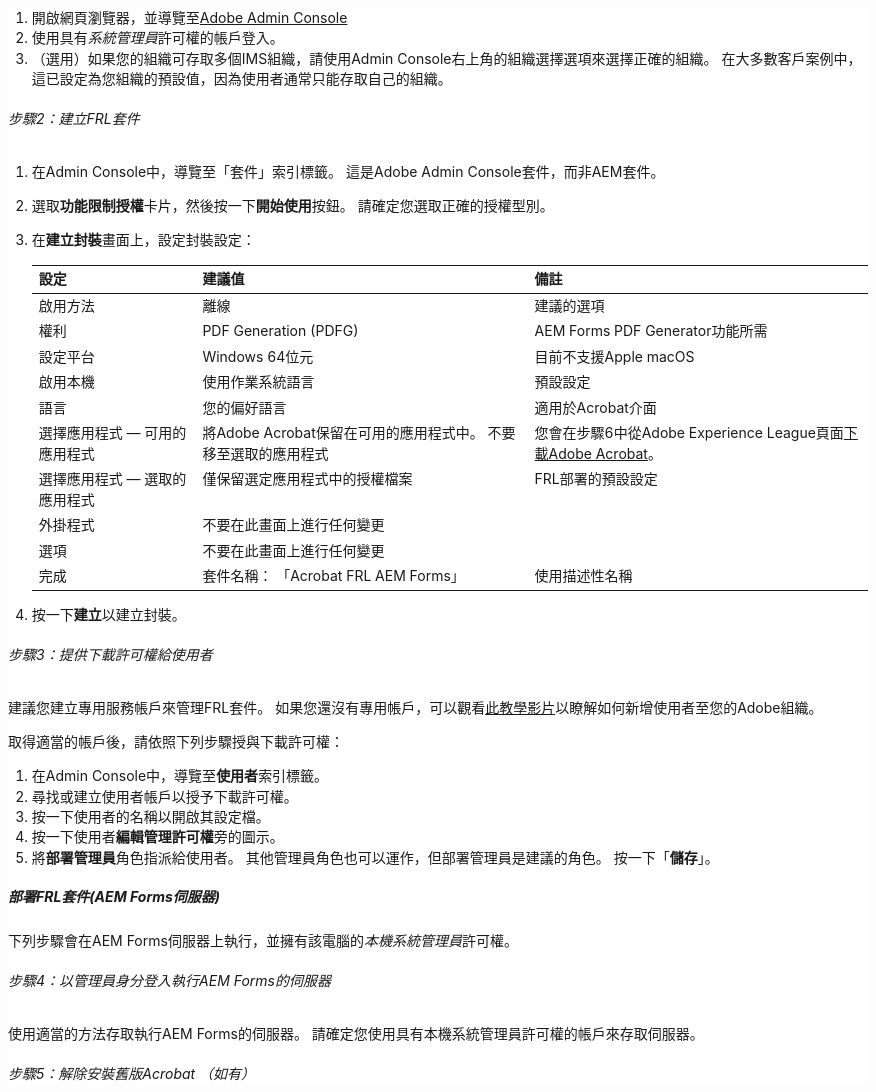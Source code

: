 1. 開啟網頁瀏覽器，並導覽至[Adobe Admin Console](https://adminconsole.adobe.com/)
1. 使用具有&#x200B;*系統管理員*&#x200B;許可權的帳戶登入。
1. （選用）如果您的組織可存取多個IMS組織，請使用Admin Console右上角的組織選擇選項來選擇正確的組織。 在大多數客戶案例中，這已設定為您組織的預設值，因為使用者通常只能存取自己的組織。

###### 步驟2：建立FRL套件

1. 在Admin Console中，導覽至「套件」索引標籤。 這是Adobe Admin Console套件，而非AEM套件。
1. 選取&#x200B;**功能限制授權**&#x200B;卡片，然後按一下&#x200B;**開始使用**&#x200B;按鈕。 請確定您選取正確的授權型別。
1. 在&#x200B;**建立封裝**&#x200B;畫面上，設定封裝設定：

   | 設定 | 建議值 | 備註 |
   |---------|-------------------|-------|
   | 啟用方法 | 離線 | 建議的選項 |
   | 權利 | PDF Generation (PDFG) | AEM Forms PDF Generator功能所需 |
   | 設定平台 | Windows 64位元 | 目前不支援Apple macOS |
   | 啟用本機 | 使用作業系統語言 | 預設設定 |
   | 語言 | 您的偏好語言 | 適用於Acrobat介面 |
   | 選擇應用程式 — 可用的應用程式 | 將Adobe Acrobat保留在可用的應用程式中。 不要移至選取的應用程式 | 您會在步驟6中從Adobe Experience League頁面[下載Adobe Acrobat](#step-6-download-and-install-adobe-acrobat-pro)。 |
   | 選擇應用程式 — 選取的應用程式 | 僅保留選定應用程式中的授權檔案 | FRL部署的預設設定 |
   | 外掛程式 | 不要在此畫面上進行任何變更 | |
   | 選項 | 不要在此畫面上進行任何變更 | |
   | 完成 | 套件名稱： 「Acrobat FRL AEM Forms」 | 使用描述性名稱 |

1. 按一下&#x200B;**建立**&#x200B;以建立封裝。

###### 步驟3：提供下載許可權給使用者

建議您建立專用服務帳戶來管理FRL套件。 如果您還沒有專用帳戶，可以觀看[此教學影片](https://www.youtube.com/watch?v=w8b36YX2TEM&t=59s)以瞭解如何新增使用者至您的Adobe組織。

取得適當的帳戶後，請依照下列步驟授與下載許可權：

1. 在Admin Console中，導覽至&#x200B;**使用者**&#x200B;索引標籤。
2. 尋找或建立使用者帳戶以授予下載許可權。
3. 按一下使用者的名稱以開啟其設定檔。
4. 按一下使用者&#x200B;**編輯管理許可權**&#x200B;旁的圖示。
5. 將&#x200B;**部署管理員**&#x200B;角色指派給使用者。 其他管理員角色也可以運作，但部署管理員是建議的角色。 按一下「**儲存**」。


##### 部署FRL套件(AEM Forms伺服器)

下列步驟會在AEM Forms伺服器上執行，並擁有該電腦的&#x200B;*本機系統管理員*&#x200B;許可權。

###### 步驟4：以管理員身分登入執行AEM Forms的伺服器

使用適當的方法存取執行AEM Forms的伺服器。 請確定您使用具有本機系統管理員許可權的帳戶來存取伺服器。

###### 步驟5：解除安裝舊版Acrobat （如有）
